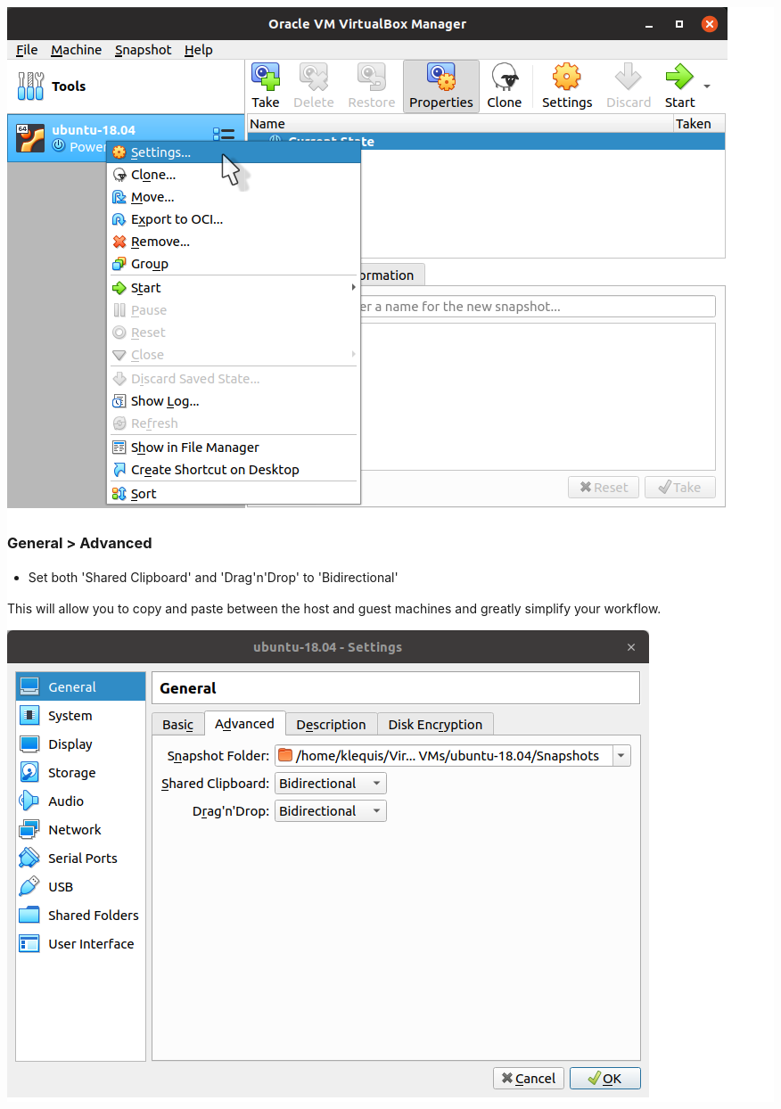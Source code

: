 ![click settings](media/click-settings.png)

### General > Advanced 
- Set both 'Shared Clipboard' and 'Drag'n'Drop' to 'Bidirectional'

This will allow you to copy and paste between the host and guest machines and greatly simplify your workflow.

![general advanced](media/general-advanced.png)